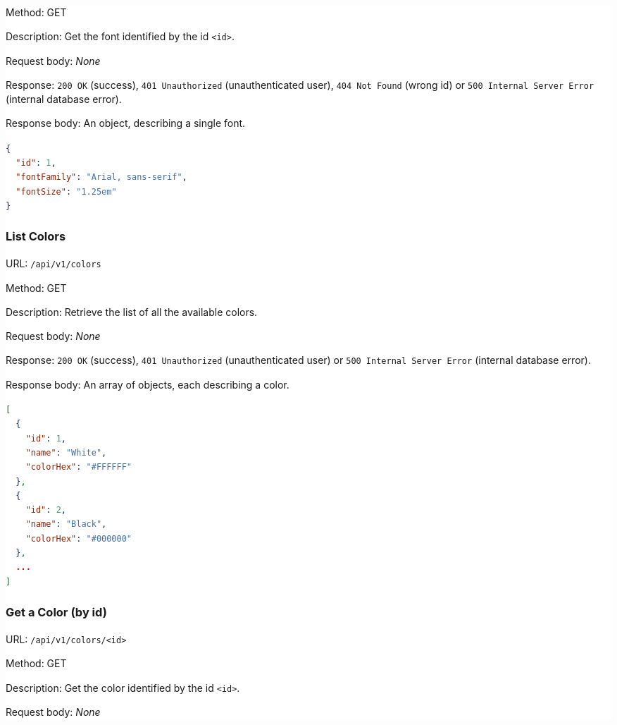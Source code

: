 Method: GET

Description: Get the font identified by the id `<id>`.

Request body: _None_

Response: `200 OK` (success), `401 Unauthorized` (unauthenticated user), `404 Not Found` (wrong id) or `500 Internal Server Error` (internal database error).

Response body: An object, describing a single font.

```json
{
  "id": 1,
  "fontFamily": "Arial, sans-serif",
  "fontSize": "1.25em"
}
```

### **List Colors**

URL: `/api/v1/colors`

Method: GET

Description: Retrieve the list of all the available colors.

Request body: *None*

Response: `200 OK` (success), `401 Unauthorized` (unauthenticated user) or `500 Internal Server Error` (internal database error).

Response body: An array of objects, each describing a color.

```json
[
  {
    "id": 1,
    "name": "White",
    "colorHex": "#FFFFFF"
  },
  {
    "id": 2,
    "name": "Black",
    "colorHex": "#000000"
  },
  ...
]
```

### **Get a Color (by id)**

URL: `/api/v1/colors/<id>`

Method: GET

Description: Get the color identified by the id `<id>`.

Request body: _None_

